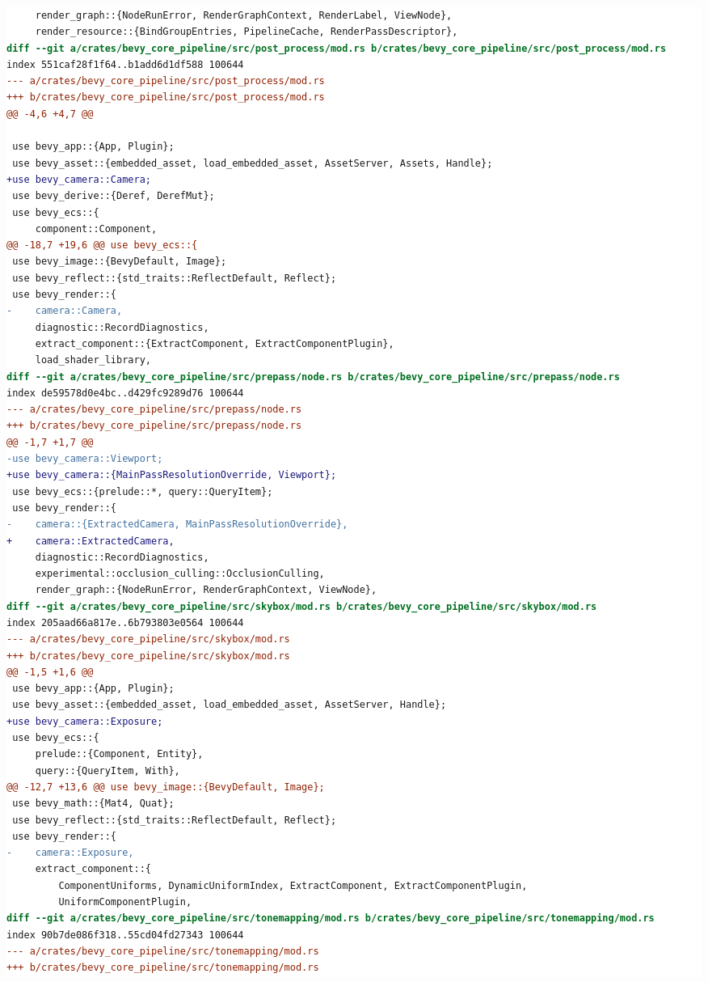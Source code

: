 ```diff
     render_graph::{NodeRunError, RenderGraphContext, RenderLabel, ViewNode},
     render_resource::{BindGroupEntries, PipelineCache, RenderPassDescriptor},
diff --git a/crates/bevy_core_pipeline/src/post_process/mod.rs b/crates/bevy_core_pipeline/src/post_process/mod.rs
index 551caf28f1f64..b1add6d1df588 100644
--- a/crates/bevy_core_pipeline/src/post_process/mod.rs
+++ b/crates/bevy_core_pipeline/src/post_process/mod.rs
@@ -4,6 +4,7 @@
 
 use bevy_app::{App, Plugin};
 use bevy_asset::{embedded_asset, load_embedded_asset, AssetServer, Assets, Handle};
+use bevy_camera::Camera;
 use bevy_derive::{Deref, DerefMut};
 use bevy_ecs::{
     component::Component,
@@ -18,7 +19,6 @@ use bevy_ecs::{
 use bevy_image::{BevyDefault, Image};
 use bevy_reflect::{std_traits::ReflectDefault, Reflect};
 use bevy_render::{
-    camera::Camera,
     diagnostic::RecordDiagnostics,
     extract_component::{ExtractComponent, ExtractComponentPlugin},
     load_shader_library,
diff --git a/crates/bevy_core_pipeline/src/prepass/node.rs b/crates/bevy_core_pipeline/src/prepass/node.rs
index de59578d0e4bc..d429fc9289d76 100644
--- a/crates/bevy_core_pipeline/src/prepass/node.rs
+++ b/crates/bevy_core_pipeline/src/prepass/node.rs
@@ -1,7 +1,7 @@
-use bevy_camera::Viewport;
+use bevy_camera::{MainPassResolutionOverride, Viewport};
 use bevy_ecs::{prelude::*, query::QueryItem};
 use bevy_render::{
-    camera::{ExtractedCamera, MainPassResolutionOverride},
+    camera::ExtractedCamera,
     diagnostic::RecordDiagnostics,
     experimental::occlusion_culling::OcclusionCulling,
     render_graph::{NodeRunError, RenderGraphContext, ViewNode},
diff --git a/crates/bevy_core_pipeline/src/skybox/mod.rs b/crates/bevy_core_pipeline/src/skybox/mod.rs
index 205aad66a817e..6b793803e0564 100644
--- a/crates/bevy_core_pipeline/src/skybox/mod.rs
+++ b/crates/bevy_core_pipeline/src/skybox/mod.rs
@@ -1,5 +1,6 @@
 use bevy_app::{App, Plugin};
 use bevy_asset::{embedded_asset, load_embedded_asset, AssetServer, Handle};
+use bevy_camera::Exposure;
 use bevy_ecs::{
     prelude::{Component, Entity},
     query::{QueryItem, With},
@@ -12,7 +13,6 @@ use bevy_image::{BevyDefault, Image};
 use bevy_math::{Mat4, Quat};
 use bevy_reflect::{std_traits::ReflectDefault, Reflect};
 use bevy_render::{
-    camera::Exposure,
     extract_component::{
         ComponentUniforms, DynamicUniformIndex, ExtractComponent, ExtractComponentPlugin,
         UniformComponentPlugin,
diff --git a/crates/bevy_core_pipeline/src/tonemapping/mod.rs b/crates/bevy_core_pipeline/src/tonemapping/mod.rs
index 90b7de086f318..55cd04fd27343 100644
--- a/crates/bevy_core_pipeline/src/tonemapping/mod.rs
+++ b/crates/bevy_core_pipeline/src/tonemapping/mod.rs
```